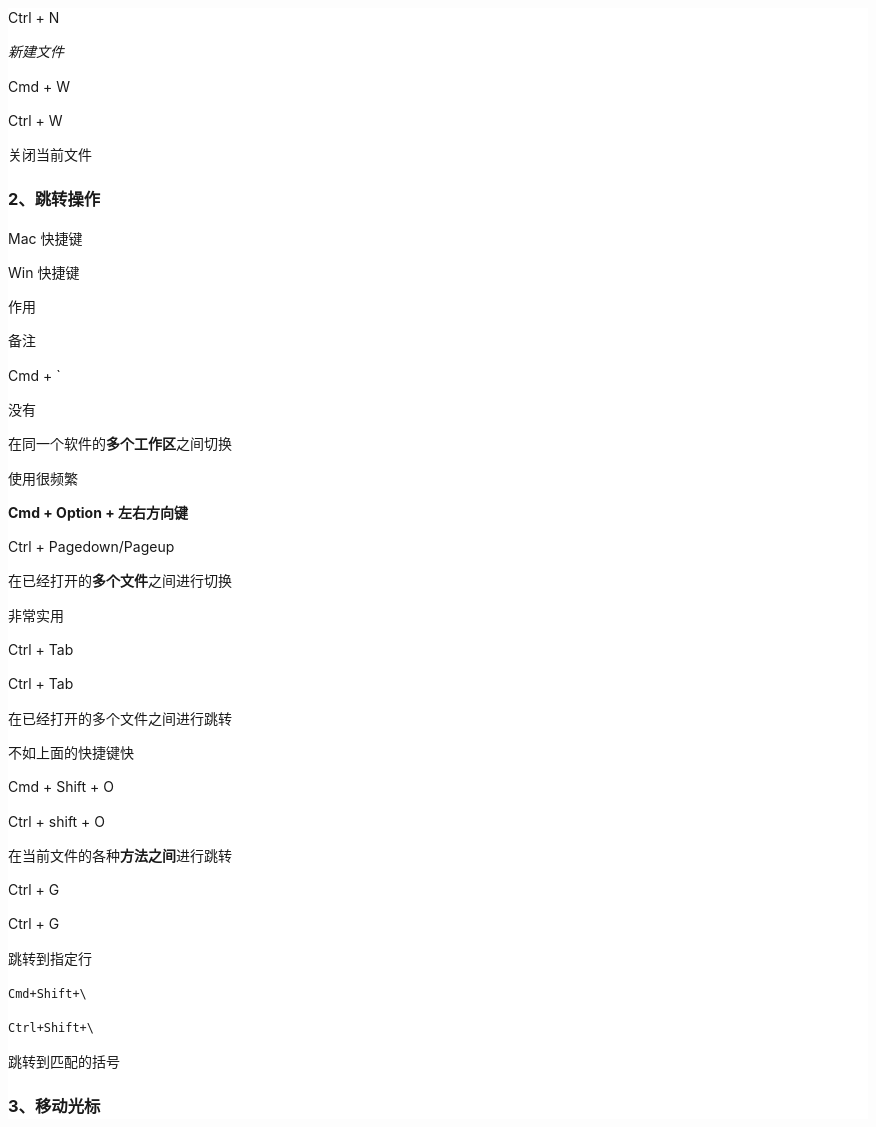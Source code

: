 Ctrl + N

_新建文件_

Cmd + W

Ctrl + W

关闭当前文件

### 2、跳转操作

Mac 快捷键

Win 快捷键

作用

备注

Cmd + \`

没有

在同一个软件的**多个工作区**之间切换

使用很频繁

**Cmd + Option + 左右方向键**

Ctrl + Pagedown/Pageup

在已经打开的**多个文件**之间进行切换

非常实用

Ctrl + Tab

Ctrl + Tab

在已经打开的多个文件之间进行跳转

不如上面的快捷键快

Cmd + Shift + O

Ctrl + shift + O

在当前文件的各种**方法之间**进行跳转

Ctrl + G

Ctrl + G

跳转到指定行

`Cmd+Shift+\`

`Ctrl+Shift+\`

跳转到匹配的括号

### 3、移动光标
